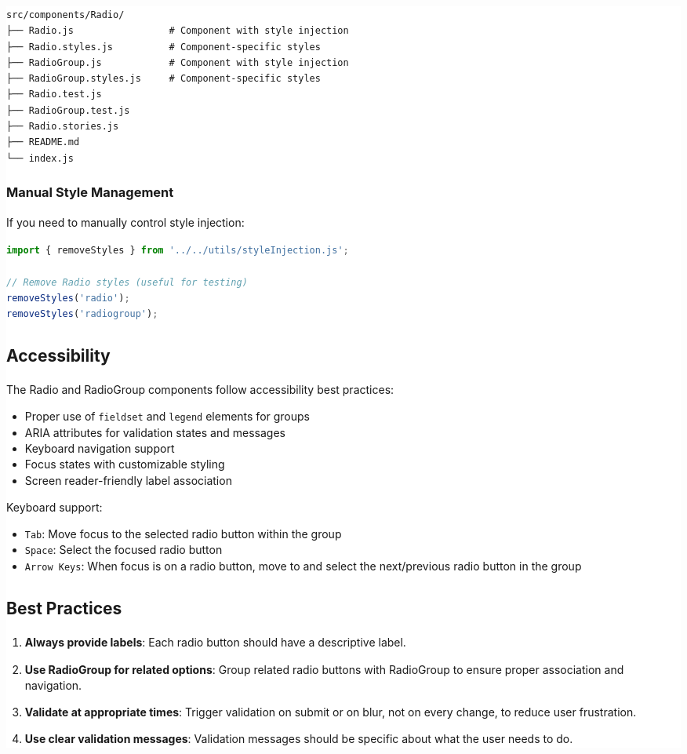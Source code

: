 ```
src/components/Radio/
├── Radio.js                 # Component with style injection
├── Radio.styles.js          # Component-specific styles
├── RadioGroup.js            # Component with style injection
├── RadioGroup.styles.js     # Component-specific styles
├── Radio.test.js
├── RadioGroup.test.js
├── Radio.stories.js
├── README.md
└── index.js
```

### Manual Style Management

If you need to manually control style injection:

```javascript
import { removeStyles } from '../../utils/styleInjection.js';

// Remove Radio styles (useful for testing)
removeStyles('radio');
removeStyles('radiogroup');
```

## Accessibility

The Radio and RadioGroup components follow accessibility best practices:

- Proper use of `fieldset` and `legend` elements for groups
- ARIA attributes for validation states and messages
- Keyboard navigation support
- Focus states with customizable styling
- Screen reader-friendly label association

Keyboard support:

- `Tab`: Move focus to the selected radio button within the group
- `Space`: Select the focused radio button
- `Arrow Keys`: When focus is on a radio button, move to and select the next/previous radio button in the group

## Best Practices

1. **Always provide labels**: Each radio button should have a descriptive label.

2. **Use RadioGroup for related options**: Group related radio buttons with RadioGroup to ensure proper association and navigation.

3. **Validate at appropriate times**: Trigger validation on submit or on blur, not on every change, to reduce user frustration.

4. **Use clear validation messages**: Validation messages should be specific about what the user needs to do.
